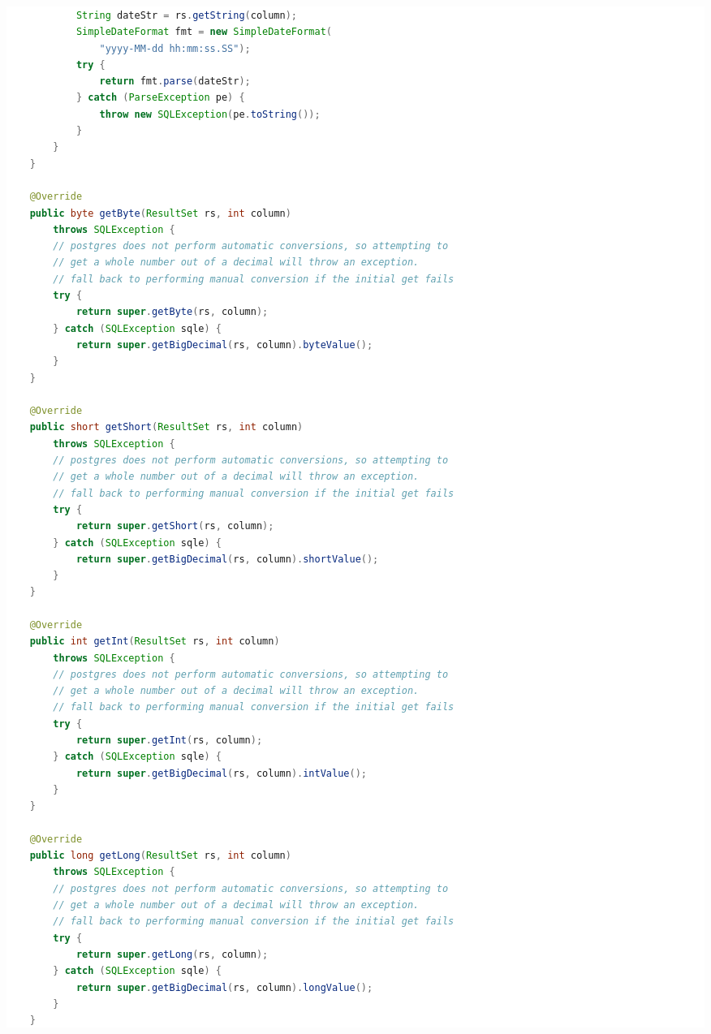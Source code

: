 ```java
            String dateStr = rs.getString(column);
            SimpleDateFormat fmt = new SimpleDateFormat(
                "yyyy-MM-dd hh:mm:ss.SS");
            try {
                return fmt.parse(dateStr);
            } catch (ParseException pe) {
                throw new SQLException(pe.toString());
            }
        }
    }

    @Override
    public byte getByte(ResultSet rs, int column)
        throws SQLException {
        // postgres does not perform automatic conversions, so attempting to
        // get a whole number out of a decimal will throw an exception.
        // fall back to performing manual conversion if the initial get fails
        try {
            return super.getByte(rs, column);
        } catch (SQLException sqle) {
            return super.getBigDecimal(rs, column).byteValue();
        }
    }

    @Override
    public short getShort(ResultSet rs, int column)
        throws SQLException {
        // postgres does not perform automatic conversions, so attempting to
        // get a whole number out of a decimal will throw an exception.
        // fall back to performing manual conversion if the initial get fails
        try {
            return super.getShort(rs, column);
        } catch (SQLException sqle) {
            return super.getBigDecimal(rs, column).shortValue();
        }
    }

    @Override
    public int getInt(ResultSet rs, int column)
        throws SQLException {
        // postgres does not perform automatic conversions, so attempting to
        // get a whole number out of a decimal will throw an exception.
        // fall back to performing manual conversion if the initial get fails
        try {
            return super.getInt(rs, column);
        } catch (SQLException sqle) {
            return super.getBigDecimal(rs, column).intValue();
        }
    }

    @Override
    public long getLong(ResultSet rs, int column)
        throws SQLException {
        // postgres does not perform automatic conversions, so attempting to
        // get a whole number out of a decimal will throw an exception.
        // fall back to performing manual conversion if the initial get fails
        try {
            return super.getLong(rs, column);
        } catch (SQLException sqle) {
            return super.getBigDecimal(rs, column).longValue();
        }
    }

```